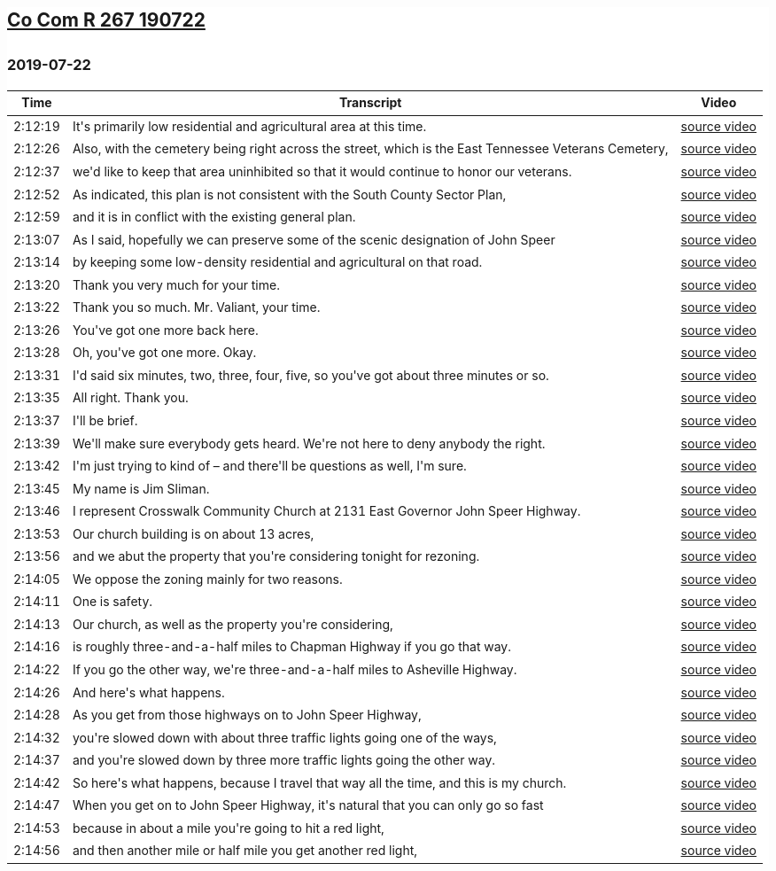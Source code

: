 ## [Co Com R 267 190722](https://archive.org/details/cocomr267190722)
### 2019-07-22
| Time| Transcript| Video|
|---------|---------------------------------------------------------------------------------------------------------------------------------------------------------------------------------------------------------------------|-------------------------------------------------------------------------|
| 2:12:19| It's primarily low residential and agricultural area at this time.| [source video](https://archive.org/details/cocomr267190722?start=7939)|
| 2:12:26| Also, with the cemetery being right across the street, which is the East Tennessee Veterans Cemetery,| [source video](https://archive.org/details/cocomr267190722?start=7946)|
| 2:12:37| we'd like to keep that area uninhibited so that it would continue to honor our veterans.| [source video](https://archive.org/details/cocomr267190722?start=7957)|
| 2:12:52| As indicated, this plan is not consistent with the South County Sector Plan,| [source video](https://archive.org/details/cocomr267190722?start=7972)|
| 2:12:59| and it is in conflict with the existing general plan.| [source video](https://archive.org/details/cocomr267190722?start=7979)|
| 2:13:07| As I said, hopefully we can preserve some of the scenic designation of John Speer| [source video](https://archive.org/details/cocomr267190722?start=7987)|
| 2:13:14| by keeping some low-density residential and agricultural on that road.| [source video](https://archive.org/details/cocomr267190722?start=7994)|
| 2:13:20| Thank you very much for your time.| [source video](https://archive.org/details/cocomr267190722?start=8000)|
| 2:13:22| Thank you so much. Mr. Valiant, your time.| [source video](https://archive.org/details/cocomr267190722?start=8002)|
| 2:13:26| You've got one more back here.| [source video](https://archive.org/details/cocomr267190722?start=8006)|
| 2:13:28| Oh, you've got one more. Okay.| [source video](https://archive.org/details/cocomr267190722?start=8008)|
| 2:13:31| I'd said six minutes, two, three, four, five, so you've got about three minutes or so.| [source video](https://archive.org/details/cocomr267190722?start=8011)|
| 2:13:35| All right. Thank you.| [source video](https://archive.org/details/cocomr267190722?start=8015)|
| 2:13:37| I'll be brief.| [source video](https://archive.org/details/cocomr267190722?start=8017)|
| 2:13:39| We'll make sure everybody gets heard. We're not here to deny anybody the right.| [source video](https://archive.org/details/cocomr267190722?start=8019)|
| 2:13:42| I'm just trying to kind of – and there'll be questions as well, I'm sure.| [source video](https://archive.org/details/cocomr267190722?start=8022)|
| 2:13:45| My name is Jim Sliman.| [source video](https://archive.org/details/cocomr267190722?start=8025)|
| 2:13:46| I represent Crosswalk Community Church at 2131 East Governor John Speer Highway.| [source video](https://archive.org/details/cocomr267190722?start=8026)|
| 2:13:53| Our church building is on about 13 acres,| [source video](https://archive.org/details/cocomr267190722?start=8033)|
| 2:13:56| and we abut the property that you're considering tonight for rezoning.| [source video](https://archive.org/details/cocomr267190722?start=8036)|
| 2:14:05| We oppose the zoning mainly for two reasons.| [source video](https://archive.org/details/cocomr267190722?start=8045)|
| 2:14:11| One is safety.| [source video](https://archive.org/details/cocomr267190722?start=8051)|
| 2:14:13| Our church, as well as the property you're considering,| [source video](https://archive.org/details/cocomr267190722?start=8053)|
| 2:14:16| is roughly three-and-a-half miles to Chapman Highway if you go that way.| [source video](https://archive.org/details/cocomr267190722?start=8056)|
| 2:14:22| If you go the other way, we're three-and-a-half miles to Asheville Highway.| [source video](https://archive.org/details/cocomr267190722?start=8062)|
| 2:14:26| And here's what happens.| [source video](https://archive.org/details/cocomr267190722?start=8066)|
| 2:14:28| As you get from those highways on to John Speer Highway,| [source video](https://archive.org/details/cocomr267190722?start=8068)|
| 2:14:32| you're slowed down with about three traffic lights going one of the ways,| [source video](https://archive.org/details/cocomr267190722?start=8072)|
| 2:14:37| and you're slowed down by three more traffic lights going the other way.| [source video](https://archive.org/details/cocomr267190722?start=8077)|
| 2:14:42| So here's what happens, because I travel that way all the time, and this is my church.| [source video](https://archive.org/details/cocomr267190722?start=8082)|
| 2:14:47| When you get on to John Speer Highway, it's natural that you can only go so fast| [source video](https://archive.org/details/cocomr267190722?start=8087)|
| 2:14:53| because in about a mile you're going to hit a red light,| [source video](https://archive.org/details/cocomr267190722?start=8093)|
| 2:14:56| and then another mile or half mile you get another red light,| [source video](https://archive.org/details/cocomr267190722?start=8096)|